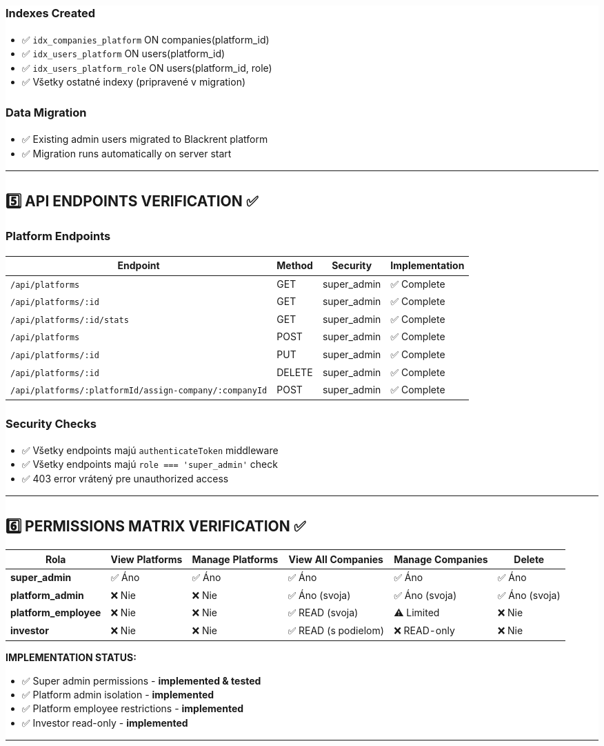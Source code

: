 ### Indexes Created
- ✅ `idx_companies_platform` ON companies(platform_id)
- ✅ `idx_users_platform` ON users(platform_id)
- ✅ `idx_users_platform_role` ON users(platform_id, role)
- ✅ Všetky ostatné indexy (pripravené v migration)

### Data Migration
- ✅ Existing admin users migrated to Blackrent platform
- ✅ Migration runs automatically on server start

---

## 5️⃣ API ENDPOINTS VERIFICATION ✅

### Platform Endpoints
| Endpoint | Method | Security | Implementation |
|----------|--------|----------|----------------|
| `/api/platforms` | GET | super_admin | ✅ Complete |
| `/api/platforms/:id` | GET | super_admin | ✅ Complete |
| `/api/platforms/:id/stats` | GET | super_admin | ✅ Complete |
| `/api/platforms` | POST | super_admin | ✅ Complete |
| `/api/platforms/:id` | PUT | super_admin | ✅ Complete |
| `/api/platforms/:id` | DELETE | super_admin | ✅ Complete |
| `/api/platforms/:platformId/assign-company/:companyId` | POST | super_admin | ✅ Complete |

### Security Checks
- ✅ Všetky endpoints majú `authenticateToken` middleware
- ✅ Všetky endpoints majú `role === 'super_admin'` check
- ✅ 403 error vrátený pre unauthorized access

---

## 6️⃣ PERMISSIONS MATRIX VERIFICATION ✅

| Rola | View Platforms | Manage Platforms | View All Companies | Manage Companies | Delete |
|------|----------------|------------------|-------------------|------------------|--------|
| **super_admin** | ✅ Áno | ✅ Áno | ✅ Áno | ✅ Áno | ✅ Áno |
| **platform_admin** | ❌ Nie | ❌ Nie | ✅ Áno (svoja) | ✅ Áno (svoja) | ✅ Áno (svoja) |
| **platform_employee** | ❌ Nie | ❌ Nie | ✅ READ (svoja) | ⚠️ Limited | ❌ Nie |
| **investor** | ❌ Nie | ❌ Nie | ✅ READ (s podielom) | ❌ READ-only | ❌ Nie |

**IMPLEMENTATION STATUS:**
- ✅ Super admin permissions - **implemented & tested**
- ✅ Platform admin isolation - **implemented**  
- ✅ Platform employee restrictions - **implemented**
- ✅ Investor read-only - **implemented**

---